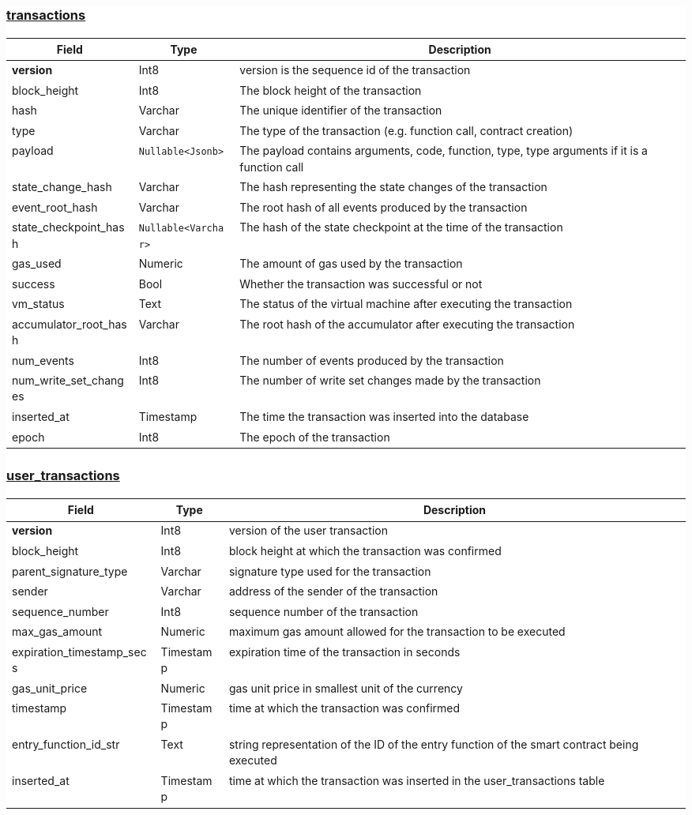 

### [transactions](https://blockeden.xyz/analytics/question#eyJkYXRhc2V0X3F1ZXJ5Ijp7ImRhdGFiYXNlIjoyLCJxdWVyeSI6eyJzb3VyY2UtdGFibGUiOjMwfSwidHlwZSI6InF1ZXJ5In0sImRpc3BsYXkiOiJ0YWJsZSIsInZpc3VhbGl6YXRpb25fc2V0dGluZ3MiOnt9fQ==)

| Field                       | Type                | Description                                                                                   |
|-----------------------------|---------------------|-----------------------------------------------------------------------------------------------|
| **version**                 | Int8                | version is the sequence id of the transaction                                                 |
| block_height                | Int8                | The block height of the transaction                                                           |
| hash                        | Varchar             | The unique identifier of the transaction                                                      |
| type                        | Varchar             | The type of the transaction (e.g. function call, contract creation)                           |
| payload                     | `Nullable<Jsonb>`   | The payload contains arguments, code, function, type, type arguments if it is a function call |
| state_change_hash           | Varchar             | The hash representing the state changes of the transaction                                    |
| event_root_hash             | Varchar             | The root hash of all events produced by the transaction                                       |
| state_checkpoint_hash       | `Nullable<Varchar>` | The hash of the state checkpoint at the time of the transaction                               |
| gas_used                    | Numeric             | The amount of gas used by the transaction                                                     |
| success                     | Bool                | Whether the transaction was successful or not                                                 |
| vm_status                   | Text                | The status of the virtual machine after executing the transaction                             |
| accumulator_root_hash       | Varchar             | The root hash of the accumulator after executing the transaction                              |
| num_events                  | Int8                | The number of events produced by the transaction                                              |
| num_write_set_changes       | Int8                | The number of write set changes made by the transaction                                       |
| inserted_at                 | Timestamp           | The time the transaction was inserted into the database                                       |
| epoch                       | Int8                | The epoch of the transaction                                                                  |



### [user_transactions](https://blockeden.xyz/analytics/question#eyJkYXRhc2V0X3F1ZXJ5Ijp7ImRhdGFiYXNlIjoyLCJxdWVyeSI6eyJzb3VyY2UtdGFibGUiOjQxfSwidHlwZSI6InF1ZXJ5In0sImRpc3BsYXkiOiJ0YWJsZSIsInZpc3VhbGl6YXRpb25fc2V0dGluZ3MiOnt9fQ==)

| Field                        | Type      | Description                                                                                |
|------------------------------|-----------|--------------------------------------------------------------------------------------------|
| **version**                  | Int8      | version of the user transaction                                                            |
| block_height                 | Int8      | block height at which the transaction was confirmed                                        |
| parent_signature_type        | Varchar   | signature type used for the transaction                                                    |
| sender                       | Varchar   | address of the sender of the transaction                                                   |
| sequence_number              | Int8      | sequence number of the transaction                                                         |
| max_gas_amount               | Numeric   | maximum gas amount allowed for the transaction to be executed                              |
| expiration_timestamp_secs    | Timestamp | expiration time of the transaction in seconds                                              |
| gas_unit_price               | Numeric   | gas unit price in smallest unit of the currency                                            |
| timestamp                    | Timestamp | time at which the transaction was confirmed                                                |
| entry_function_id_str        | Text      | string representation of the ID of the entry function of the smart contract being executed |
| inserted_at                  | Timestamp | time at which the transaction was inserted in the user_transactions table                  |